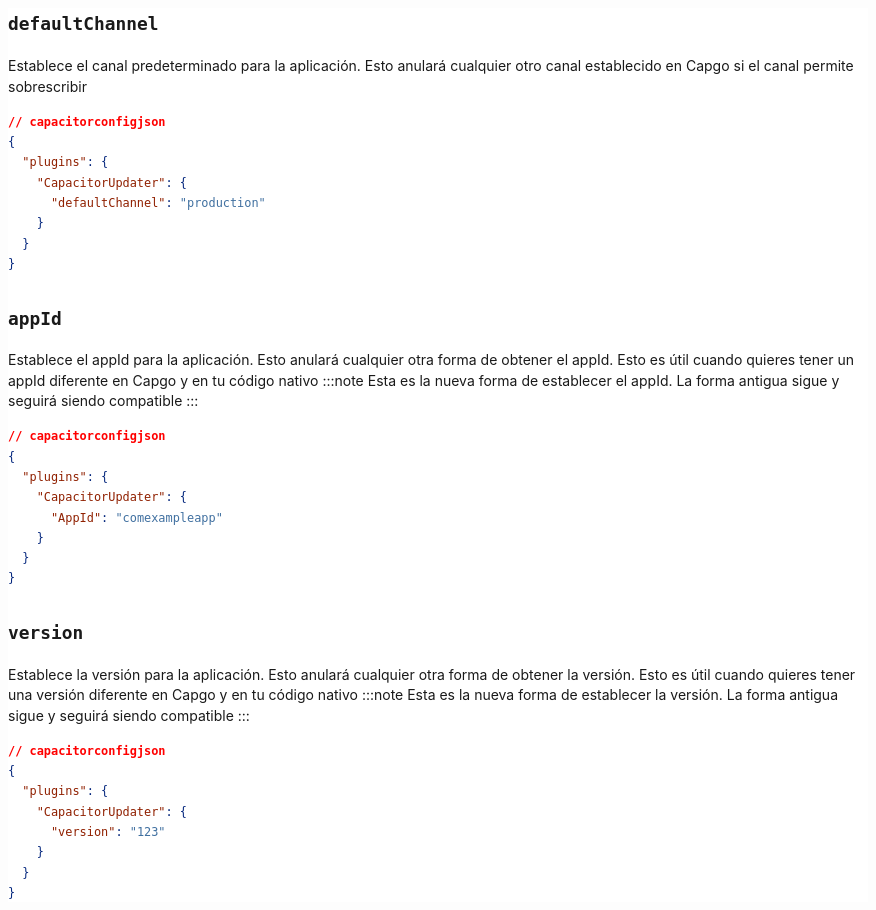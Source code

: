 ## `defaultChannel`
Establece el canal predeterminado para la aplicación. Esto anulará cualquier otro canal establecido en Capgo si el canal permite sobrescribir

```json
// capacitorconfigjson
{
  "plugins": {
    "CapacitorUpdater": {
      "defaultChannel": "production"
    }
  }
}
```

## `appId`
Establece el appId para la aplicación. Esto anulará cualquier otra forma de obtener el appId. Esto es útil cuando quieres tener un appId diferente en Capgo y en tu código nativo
:::note
Esta es la nueva forma de establecer el appId. La forma antigua sigue y seguirá siendo compatible
:::
```json
// capacitorconfigjson
{
  "plugins": {
    "CapacitorUpdater": {
      "AppId": "comexampleapp"
    }
  }
}
```

## `version`
Establece la versión para la aplicación. Esto anulará cualquier otra forma de obtener la versión. Esto es útil cuando quieres tener una versión diferente en Capgo y en tu código nativo
:::note
Esta es la nueva forma de establecer la versión. La forma antigua sigue y seguirá siendo compatible
:::
```json
// capacitorconfigjson
{
  "plugins": {
    "CapacitorUpdater": {
      "version": "123"
    }
  }
}
```